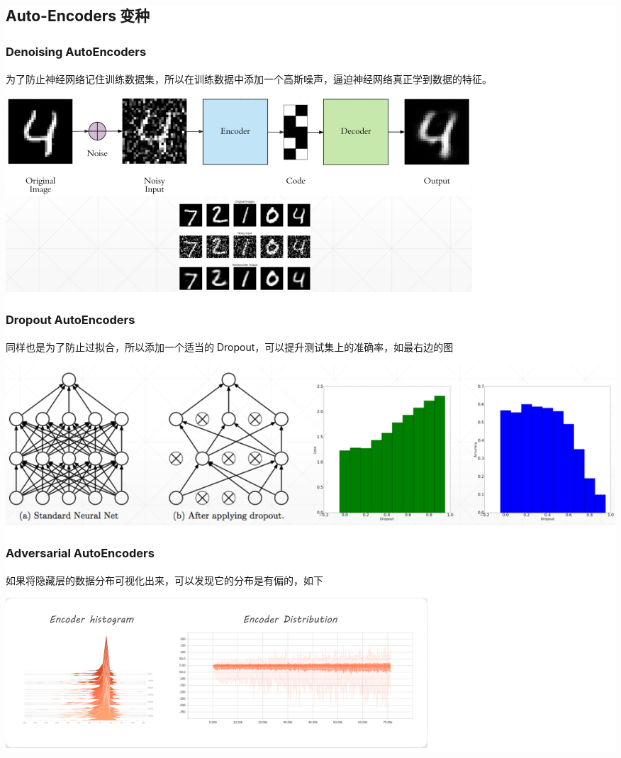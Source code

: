 ## Auto-Encoders 变种

### Denoising AutoEncoders

为了防止神经网络记住训练数据集，所以在训练数据中添加一个高斯噪声，逼迫神经网络真正学到数据的特征。

![image](assets/image-20230801152438-cvpx96c.png)

### Dropout AutoEncoders

同样也是为了防止过拟合，所以添加一个适当的 Dropout，可以提升测试集上的准确率，如最右边的图

![image](assets/image-20230801152522-dwcyme2.png)

### Adversarial AutoEncoders

如果将隐藏层的数据分布可视化出来，可以发现它的分布是有偏的，如下

![image](assets/image-20230801153221-zf643tv.png)
